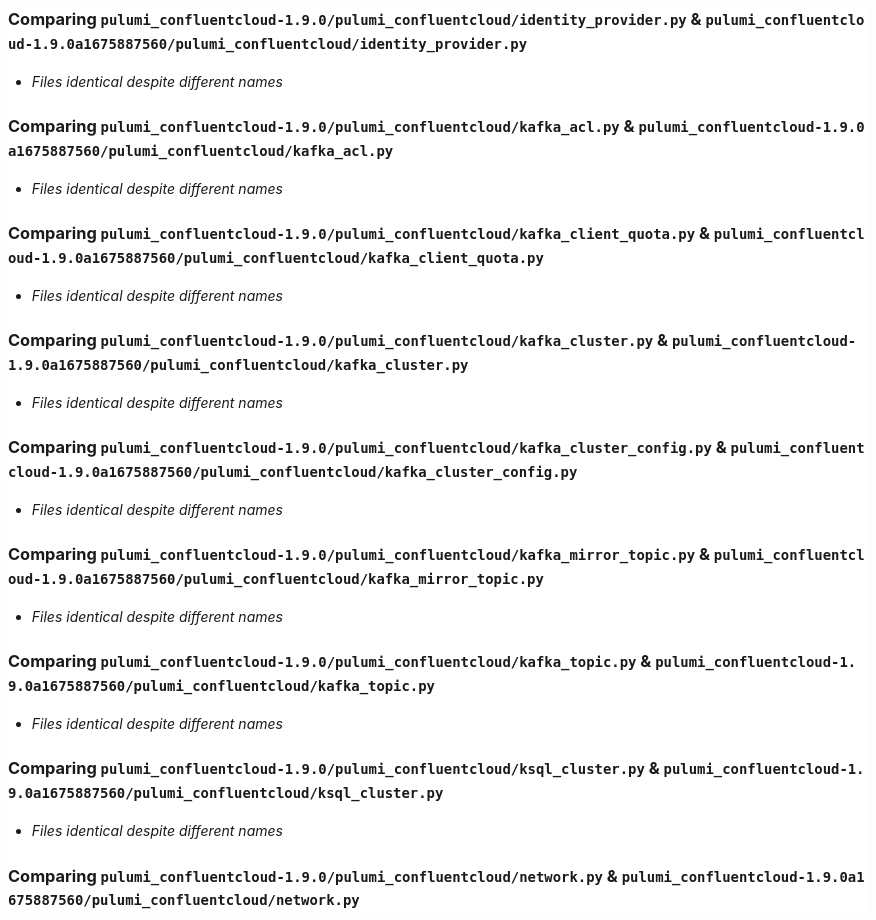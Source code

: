 ### Comparing `pulumi_confluentcloud-1.9.0/pulumi_confluentcloud/identity_provider.py` & `pulumi_confluentcloud-1.9.0a1675887560/pulumi_confluentcloud/identity_provider.py`

 * *Files identical despite different names*

### Comparing `pulumi_confluentcloud-1.9.0/pulumi_confluentcloud/kafka_acl.py` & `pulumi_confluentcloud-1.9.0a1675887560/pulumi_confluentcloud/kafka_acl.py`

 * *Files identical despite different names*

### Comparing `pulumi_confluentcloud-1.9.0/pulumi_confluentcloud/kafka_client_quota.py` & `pulumi_confluentcloud-1.9.0a1675887560/pulumi_confluentcloud/kafka_client_quota.py`

 * *Files identical despite different names*

### Comparing `pulumi_confluentcloud-1.9.0/pulumi_confluentcloud/kafka_cluster.py` & `pulumi_confluentcloud-1.9.0a1675887560/pulumi_confluentcloud/kafka_cluster.py`

 * *Files identical despite different names*

### Comparing `pulumi_confluentcloud-1.9.0/pulumi_confluentcloud/kafka_cluster_config.py` & `pulumi_confluentcloud-1.9.0a1675887560/pulumi_confluentcloud/kafka_cluster_config.py`

 * *Files identical despite different names*

### Comparing `pulumi_confluentcloud-1.9.0/pulumi_confluentcloud/kafka_mirror_topic.py` & `pulumi_confluentcloud-1.9.0a1675887560/pulumi_confluentcloud/kafka_mirror_topic.py`

 * *Files identical despite different names*

### Comparing `pulumi_confluentcloud-1.9.0/pulumi_confluentcloud/kafka_topic.py` & `pulumi_confluentcloud-1.9.0a1675887560/pulumi_confluentcloud/kafka_topic.py`

 * *Files identical despite different names*

### Comparing `pulumi_confluentcloud-1.9.0/pulumi_confluentcloud/ksql_cluster.py` & `pulumi_confluentcloud-1.9.0a1675887560/pulumi_confluentcloud/ksql_cluster.py`

 * *Files identical despite different names*

### Comparing `pulumi_confluentcloud-1.9.0/pulumi_confluentcloud/network.py` & `pulumi_confluentcloud-1.9.0a1675887560/pulumi_confluentcloud/network.py`
